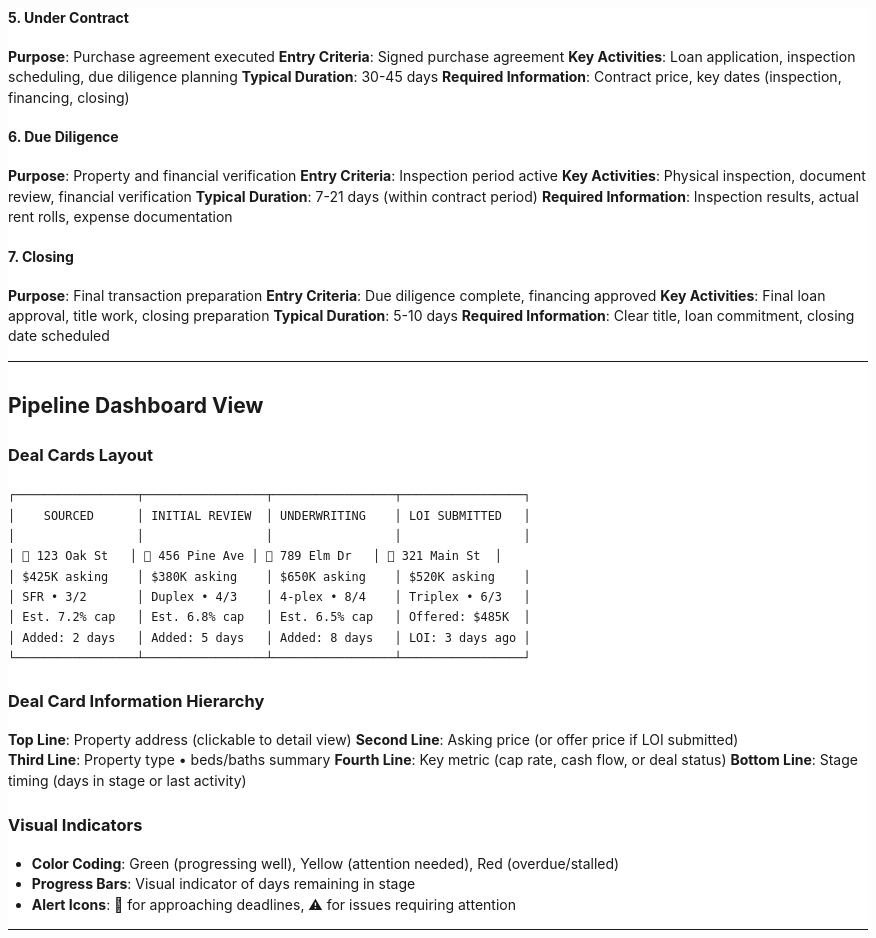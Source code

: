 #### 5. Under Contract
**Purpose**: Purchase agreement executed
**Entry Criteria**: Signed purchase agreement
**Key Activities**: Loan application, inspection scheduling, due diligence planning
**Typical Duration**: 30-45 days
**Required Information**: Contract price, key dates (inspection, financing, closing)

#### 6. Due Diligence  
**Purpose**: Property and financial verification
**Entry Criteria**: Inspection period active
**Key Activities**: Physical inspection, document review, financial verification
**Typical Duration**: 7-21 days (within contract period)
**Required Information**: Inspection results, actual rent rolls, expense documentation

#### 7. Closing
**Purpose**: Final transaction preparation
**Entry Criteria**: Due diligence complete, financing approved
**Key Activities**: Final loan approval, title work, closing preparation
**Typical Duration**: 5-10 days
**Required Information**: Clear title, loan commitment, closing date scheduled

---

## Pipeline Dashboard View

### Deal Cards Layout
```
┌─────────────────┬─────────────────┬─────────────────┬─────────────────┐
│    SOURCED      │ INITIAL REVIEW  │ UNDERWRITING    │ LOI SUBMITTED   │
│                 │                 │                 │                 │
│ 📍 123 Oak St   │ 📍 456 Pine Ave │ 📍 789 Elm Dr   │ 📍 321 Main St  │
│ $425K asking    │ $380K asking    │ $650K asking    │ $520K asking    │
│ SFR • 3/2       │ Duplex • 4/3    │ 4-plex • 8/4    │ Triplex • 6/3   │
│ Est. 7.2% cap   │ Est. 6.8% cap   │ Est. 6.5% cap   │ Offered: $485K  │
│ Added: 2 days   │ Added: 5 days   │ Added: 8 days   │ LOI: 3 days ago │
└─────────────────┴─────────────────┴─────────────────┴─────────────────┘
```

### Deal Card Information Hierarchy

**Top Line**: Property address (clickable to detail view)
**Second Line**: Asking price (or offer price if LOI submitted)  
**Third Line**: Property type • beds/baths summary
**Fourth Line**: Key metric (cap rate, cash flow, or deal status)
**Bottom Line**: Stage timing (days in stage or last activity)

### Visual Indicators
- **Color Coding**: Green (progressing well), Yellow (attention needed), Red (overdue/stalled)
- **Progress Bars**: Visual indicator of days remaining in stage  
- **Alert Icons**: 🔔 for approaching deadlines, ⚠️ for issues requiring attention

---